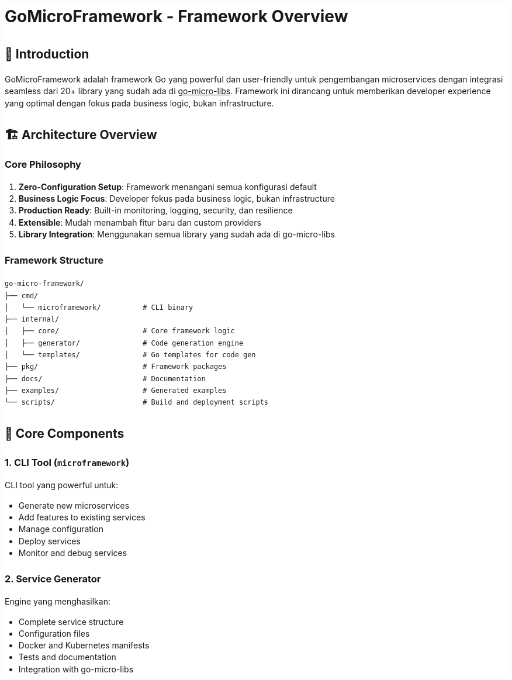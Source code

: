# GoMicroFramework - Framework Overview

## 🎯 Introduction

GoMicroFramework adalah framework Go yang powerful dan user-friendly untuk pengembangan microservices dengan integrasi seamless dari 20+ library yang sudah ada di [go-micro-libs](https://github.com/anasamu/go-micro-libs/). Framework ini dirancang untuk memberikan developer experience yang optimal dengan fokus pada business logic, bukan infrastructure.

## 🏗️ Architecture Overview

### Core Philosophy

1. **Zero-Configuration Setup**: Framework menangani semua konfigurasi default
2. **Business Logic Focus**: Developer fokus pada business logic, bukan infrastructure
3. **Production Ready**: Built-in monitoring, logging, security, dan resilience
4. **Extensible**: Mudah menambah fitur baru dan custom providers
5. **Library Integration**: Menggunakan semua library yang sudah ada di go-micro-libs

### Framework Structure

```
go-micro-framework/
├── cmd/
│   └── microframework/          # CLI binary
├── internal/
│   ├── core/                    # Core framework logic
│   ├── generator/               # Code generation engine
│   └── templates/               # Go templates for code gen
├── pkg/                         # Framework packages
├── docs/                        # Documentation
├── examples/                    # Generated examples
└── scripts/                     # Build and deployment scripts
```

## 🔧 Core Components

### 1. CLI Tool (`microframework`)

CLI tool yang powerful untuk:
- Generate new microservices
- Add features to existing services
- Manage configuration
- Deploy services
- Monitor and debug services

### 2. Service Generator

Engine yang menghasilkan:
- Complete service structure
- Configuration files
- Docker and Kubernetes manifests
- Tests and documentation
- Integration with go-micro-libs
